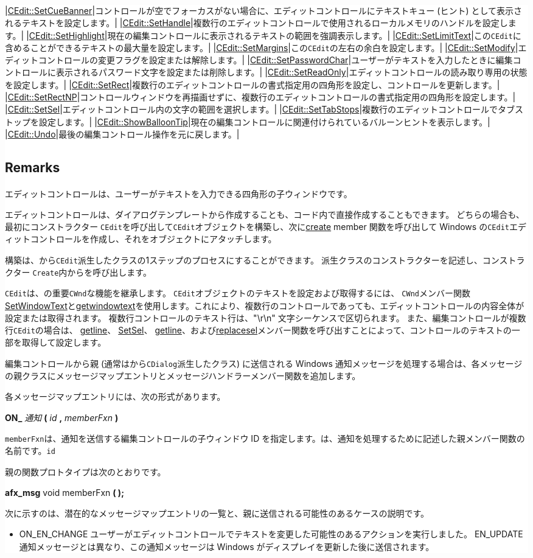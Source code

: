 |[CEdit::SetCueBanner](#setcuebanner)|コントロールが空でフォーカスがない場合に、エディットコントロールにテキストキュー (ヒント) として表示されるテキストを設定します。|
|[CEdit::SetHandle](#sethandle)|複数行のエディットコントロールで使用されるローカルメモリのハンドルを設定します。|
|[CEdit::SetHighlight](#sethighlight)|現在の編集コントロールに表示されるテキストの範囲を強調表示します。|
|[CEdit::SetLimitText](#setlimittext)|この`CEdit`に含めることができるテキストの最大量を設定します。|
|[CEdit::SetMargins](#setmargins)|この`CEdit`の左右の余白を設定します。|
|[CEdit::SetModify](#setmodify)|エディットコントロールの変更フラグを設定または解除します。|
|[CEdit::SetPasswordChar](#setpasswordchar)|ユーザーがテキストを入力したときに編集コントロールに表示されるパスワード文字を設定または削除します。|
|[CEdit::SetReadOnly](#setreadonly)|エディットコントロールの読み取り専用の状態を設定します。|
|[CEdit::SetRect](#setrect)|複数行のエディットコントロールの書式指定用の四角形を設定し、コントロールを更新します。|
|[CEdit::SetRectNP](#setrectnp)|コントロールウィンドウを再描画せずに、複数行のエディットコントロールの書式指定用の四角形を設定します。|
|[CEdit::SetSel](#setsel)|エディットコントロール内の文字の範囲を選択します。|
|[CEdit::SetTabStops](#settabstops)|複数行のエディットコントロールでタブストップを設定します。|
|[CEdit::ShowBalloonTip](#showballoontip)|現在の編集コントロールに関連付けられているバルーンヒントを表示します。|
|[CEdit::Undo](#undo)|最後の編集コントロール操作を元に戻します。|

## <a name="remarks"></a>Remarks

エディットコントロールは、ユーザーがテキストを入力できる四角形の子ウィンドウです。

エディットコントロールは、ダイアログテンプレートから作成することも、コード内で直接作成することもできます。 どちらの場合も、最初にコンストラクター `CEdit`を呼び出して`CEdit`オブジェクトを構築し、次に[create](#create) member 関数を呼び出して Windows の`CEdit`エディットコントロールを作成し、それをオブジェクトにアタッチします。

構築は、から`CEdit`派生したクラスの1ステップのプロセスにすることができます。 派生クラスのコンストラクターを記述し、コンストラクター `Create`内からを呼び出します。

`CEdit`は、の重要`CWnd`な機能を継承します。 `CEdit`オブジェクトのテキストを設定および取得するには、 `CWnd`メンバー関数[SetWindowText](cwnd-class.md#setwindowtext)と[getwindowtext](cwnd-class.md#getwindowtext)を使用します。これにより、複数行のコントロールであっても、エディットコントロールの内容全体が設定または取得されます。 複数行コントロールのテキスト行は、"\r\n" 文字シーケンスで区切られます。 また、編集コントロールが複数行`CEdit`の場合は、 [getline](#getline)、 [SetSel](#setsel)、 [getline](#getsel)、および[replacesel](#replacesel)メンバー関数を呼び出すことによって、コントロールのテキストの一部を取得して設定します。

編集コントロールから親 (通常はから`CDialog`派生したクラス) に送信される Windows 通知メッセージを処理する場合は、各メッセージの親クラスにメッセージマップエントリとメッセージハンドラーメンバー関数を追加します。

各メッセージマップエントリには、次の形式があります。

  **ON_** _通知_ **(** _id_ **,** _memberFxn_ **)**

`memberFxn`は、通知を送信する編集コントロールの子ウィンドウ ID を指定します。は、通知を処理するために記述した親メンバー関数の名前です。`id`

親の関数プロトタイプは次のとおりです。

**afx_msg** void memberFxn **( );**

次に示すのは、潜在的なメッセージマップエントリの一覧と、親に送信される可能性のあるケースの説明です。

- ON_EN_CHANGE ユーザーがエディットコントロールでテキストを変更した可能性のあるアクションを実行しました。 EN_UPDATE 通知メッセージとは異なり、この通知メッセージは Windows がディスプレイを更新した後に送信されます。
